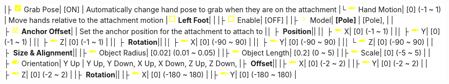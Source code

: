 |<nobr>├&nbsp;<img src="/images/icon/ic_check_on.png" alt="check on icon"/> Grab Pose</nobr>| [ON] | Automatically change hand pose to grab when they are on the attachment
|<nobr>└&nbsp;<img src="/images/icon/ic_slider.png" alt="slider icon"/> Hand Motion</nobr>| [0] (-1 ~ 1) | Move hands relative to the attachment motion
|<nobr><img src="/images/icon/ic_check_off.png" alt="check off icon"/> <b>Left Foot</b></nobr>| | 
|<nobr>├&nbsp;<img src="/images/icon/ic_check_off.png" alt="check off icon"/> Enable</nobr>| [OFF] | 
|<nobr>├&nbsp;<img src="/images/icon/ic_chevron.png" alt="chevron icon"/> Model</nobr>| **[Pole]** | [Pole],  |
|<nobr>├&nbsp;<img src="/images/icon/ic_tune.png" alt="tune icon"/> <b>Anchor Offset</b></nobr>| | Set the anchor position for the attachment to attach to
|<nobr>│&nbsp;├&nbsp; <b>Position</b></nobr>|| 
|<nobr>│&nbsp;├&nbsp;<img src="/images/icon/ic_slider.png" alt="slider icon"/> X</nobr>| [0] (-1 ~ 1) | 
|<nobr>│&nbsp;├&nbsp;<img src="/images/icon/ic_slider.png" alt="slider icon"/> Y</nobr>| [0] (-1 ~ 1) | 
|<nobr>│&nbsp;├&nbsp;<img src="/images/icon/ic_slider.png" alt="slider icon"/> Z</nobr>| [0] (-1 ~ 1) | 
|<nobr>│&nbsp;├&nbsp; <b>Rotation</b></nobr>|| 
|<nobr>│&nbsp;├&nbsp;<img src="/images/icon/ic_slider.png" alt="slider icon"/> X</nobr>| [0] (-90 ~ 90) | 
|<nobr>│&nbsp;├&nbsp;<img src="/images/icon/ic_slider.png" alt="slider icon"/> Y</nobr>| [0] (-90 ~ 90) | 
|<nobr>│&nbsp;└&nbsp;<img src="/images/icon/ic_slider.png" alt="slider icon"/> Z</nobr>| [0] (-90 ~ 90) | 
|<nobr>├&nbsp; <b>Size & Alignment</b></nobr>|| 
|<nobr>├&nbsp;<img src="/images/icon/ic_slider.png" alt="slider icon"/> Object Radius</nobr>| [0.02] (0.01 ~ 0.05) | 
|<nobr>├&nbsp;<img src="/images/icon/ic_slider.png" alt="slider icon"/> Object Length</nobr>| [0.2] (0 ~ 5) | 
|<nobr>├&nbsp;<img src="/images/icon/ic_slider.png" alt="slider icon"/> Scale</nobr>| [0] (-5 ~ 5) | 
|<nobr>├&nbsp;<img src="/images/icon/ic_toggle_on.png" alt="toggle on icon"/> Orientation</nobr>| Y Up | Y Up, Y Down, X Up, X Down, Z Up, Z Down, 
|<nobr>├&nbsp; <b>Offset</b></nobr>|| 
|<nobr>├&nbsp;<img src="/images/icon/ic_slider.png" alt="slider icon"/> X</nobr>| [0] (-2 ~ 2) | 
|<nobr>├&nbsp;<img src="/images/icon/ic_slider.png" alt="slider icon"/> Y</nobr>| [0] (-2 ~ 2) | 
|<nobr>├&nbsp;<img src="/images/icon/ic_slider.png" alt="slider icon"/> Z</nobr>| [0] (-2 ~ 2) | 
|<nobr>├&nbsp; <b>Rotation</b></nobr>|| 
|<nobr>├&nbsp;<img src="/images/icon/ic_slider.png" alt="slider icon"/> X</nobr>| [0] (-180 ~ 180) | 
|<nobr>├&nbsp;<img src="/images/icon/ic_slider.png" alt="slider icon"/> Y</nobr>| [0] (-180 ~ 180) | 